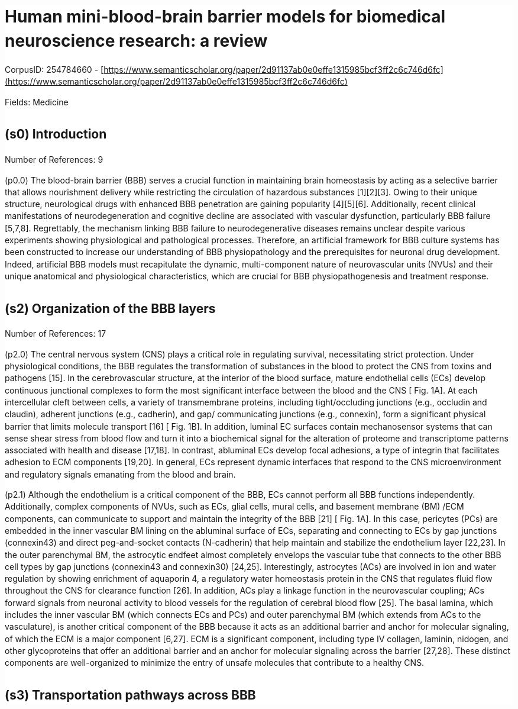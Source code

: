 # Human mini-blood-brain barrier models for biomedical neuroscience research: a review

CorpusID: 254784660 - [https://www.semanticscholar.org/paper/2d91137ab0e0effe1315985bcf3ff2c6c746d6fc](https://www.semanticscholar.org/paper/2d91137ab0e0effe1315985bcf3ff2c6c746d6fc)

Fields: Medicine

## (s0) Introduction
Number of References: 9

(p0.0) The blood-brain barrier (BBB) serves a crucial function in maintaining brain homeostasis by acting as a selective barrier that allows nourishment delivery while restricting the circulation of hazardous substances [1][2][3]. Owing to their unique structure, neurological drugs with enhanced BBB penetration are gaining popularity [4][5][6]. Additionally, recent clinical manifestations of neurodegeneration and cognitive decline are associated with vascular dysfunction, particularly BBB failure [5,7,8]. Regrettably, the mechanism linking BBB failure to neurodegenerative diseases remains unclear despite various experiments showing physiological and pathological processes. Therefore, an artificial framework for BBB culture systems has been constructed to increase our understanding of BBB physiopathology and the prerequisites for neuronal drug development. Indeed, artificial BBB models must recapitulate the dynamic, multi-component nature of neurovascular units (NVUs) and their unique anatomical and physiological characteristics, which are crucial for BBB physiopathogenesis and treatment response.
## (s2) Organization of the BBB layers
Number of References: 17

(p2.0) The central nervous system (CNS) plays a critical role in regulating survival, necessitating strict protection. Under physiological conditions, the BBB regulates the transformation of substances in the blood to protect the CNS from toxins and pathogens [15]. In the cerebrovascular structure, at the interior of the blood surface, mature endothelial cells (ECs) develop continuous junctional complexes to form the most significant interface between the blood and the CNS [ Fig. 1A]. At each intercellular cleft between cells, a variety of transmembrane proteins, including tight/occluding junctions (e.g., occludin and claudin), adherent junctions (e.g., cadherin), and gap/ communicating junctions (e.g., connexin), form a significant physical barrier that limits molecule transport [16] [ Fig. 1B]. In addition, luminal EC surfaces contain mechanosensor systems that can sense shear stress from blood flow and turn it into a biochemical signal for the alteration of proteome and transcriptome patterns associated with health and disease [17,18]. In contrast, abluminal ECs develop focal adhesions, a type of integrin that facilitates adhesion to ECM components [19,20]. In general, ECs represent dynamic interfaces that respond to the CNS microenvironment and regulatory signals emanating from the blood and brain.

(p2.1) Although the endothelium is a critical component of the BBB, ECs cannot perform all BBB functions independently. Additionally, complex components of NVUs, such as ECs, glial cells, mural cells, and basement membrane (BM) /ECM components, can communicate to support and maintain the integrity of the BBB [21] [ Fig. 1A]. In this case, pericytes (PCs) are embedded in the inner vascular BM lining on the abluminal surface of ECs, separating and connecting to ECs by gap junctions (connexin43) and direct peg-and-socket contacts (N-cadherin) that help maintain and stabilize the endothelium layer [22,23]. In the outer parenchymal BM, the astrocytic endfeet almost completely envelops the vascular tube that connects to the other BBB cell types by gap junctions (connexin43 and connexin30) [24,25]. Interestingly, astrocytes (ACs) are involved in ion and water regulation by showing enrichment of aquaporin 4, a regulatory water homeostasis protein in the CNS that regulates fluid flow throughout the CNS for clearance function [26]. In addition, ACs play a linkage function in the neurovascular coupling; ACs forward signals from neuronal activity to blood vessels for the regulation of cerebral blood flow [25]. The basal lamina, which includes the inner vascular BM (which connects ECs and PCs) and outer parenchymal BM (which extends from ACs to the vasculature), is another critical component of the BBB because it acts as an additional barrier and anchor for molecular signaling, of which the ECM is a major component [6,27]. ECM is a significant component, including type IV collagen, laminin, nidogen, and other glycoproteins that offer an additional barrier and an anchor for molecular signaling across the barrier [27,28]. These distinct components are well-organized to minimize the entry of unsafe molecules that contribute to a healthy CNS.
## (s3) Transportation pathways across BBB